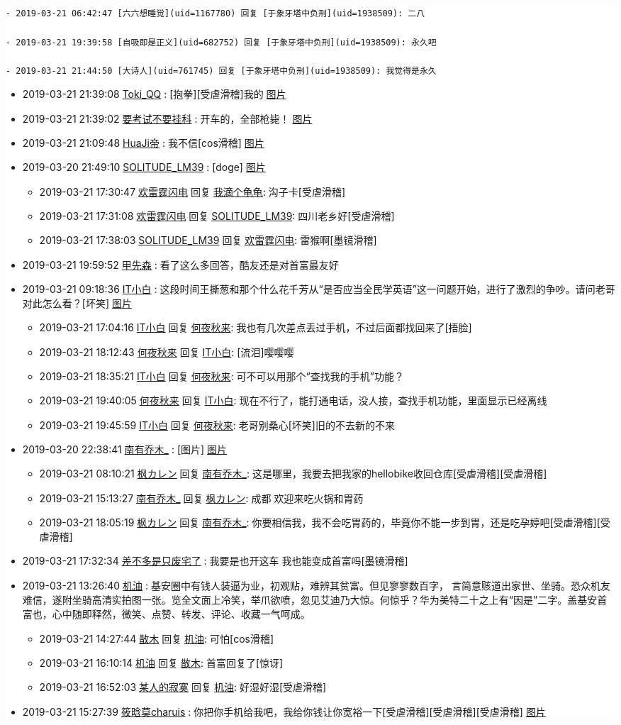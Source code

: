     - 2019-03-21 06:42:47 [六六想睡觉](uid=1167780) 回复 [于象牙塔中负刑](uid=1938509): 二八 

    - 2019-03-21 19:39:58 [自吸即是正义](uid=682752) 回复 [于象牙塔中负刑](uid=1938509): 永久吧 

    - 2019-03-21 21:44:50 [大诗人](uid=761745) 回复 [于象牙塔中负刑](uid=1938509): 我觉得是永久 

- 2019-03-21 21:39:08 [Toki_QQ](uid=736946) : [抱拳][受虐滑稽]我的 [图片](http://image.coolapk.com/feed/2019/0321/21/736946_1553174751_4514@640x640.jpg)

- 2019-03-21 21:39:02 [要考试不要挂科](uid=1332251) : 开车的，全部枪毙！ [图片](http://image.coolapk.com/feed/2019/0321/21/1332251_1553175540_0772@720x960.jpg)

- 2019-03-21 21:09:48 [HuaJi帝](uid=872235) : 我不信[cos滑稽] [图片](http://image.coolapk.com/feed/2019/0319/18/872235_1552989802_1893@341x197.jpg)

- 2019-03-20 21:49:10 [SOLITUDE_LM39](uid=1115939) : [doge] [图片](http://image.coolapk.com/feed/2019/0320/21/1115939_1553089747_9351@240x120.jpg)

    - 2019-03-21 17:30:47 [欢雷霆闪电](uid=1262103) 回复 [我滴个龟龟](uid=2108004): 沟子卡[受虐滑稽] 

    - 2019-03-21 17:31:08 [欢雷霆闪电](uid=1262103) 回复 [SOLITUDE_LM39](uid=1115939): 四川老乡好[受虐滑稽] 

    - 2019-03-21 17:38:03 [SOLITUDE_LM39](uid=1115939) 回复 [欢雷霆闪电](uid=1262103): 雷猴啊[墨镜滑稽] 

- 2019-03-21 19:59:52 [甲先森](uid=863032) : 看了这么多回答，酷友还是对首富最友好 

- 2019-03-21 09:18:36 [IT小白](uid=1002886) : 这段时间王撕葱和那个什么花千芳从“是否应当全民学英语”这一问题开始，进行了激烈的争吵。请问老哥对此怎么看？[坏笑] [图片](http://image.coolapk.com/feed/2019/0321/09/1002886_1553131113_7176@1080x5208.jpg)

    - 2019-03-21 17:04:16 [IT小白](uid=1002886) 回复 [何夜秋来](uid=552467): 我也有几次差点丢过手机，不过后面都找回来了[捂脸] 

    - 2019-03-21 18:12:43 [何夜秋来](uid=552467) 回复 [IT小白](uid=1002886): [流泪]嘤嘤嘤 

    - 2019-03-21 18:35:21 [IT小白](uid=1002886) 回复 [何夜秋来](uid=552467): 可不可以用那个“查找我的手机”功能？ 

    - 2019-03-21 19:40:05 [何夜秋来](uid=552467) 回复 [IT小白](uid=1002886): 现在不行了，能打通电话，没人接，查找手机功能，里面显示已经离线 

    - 2019-03-21 19:45:59 [IT小白](uid=1002886) 回复 [何夜秋来](uid=552467): 老哥别桑心[坏笑]旧的不去新的不来 

- 2019-03-20 22:38:41 [南有乔木_](uid=1253430) : [图片] [图片](http://image.coolapk.com/feed/2019/0320/22/1253430_1553092718_6454@3325x2494.jpg)

    - 2019-03-21 08:10:21 [枫カレン](uid=1432802) 回复 [南有乔木_](uid=1253430): 这是哪里，我要去把我家的hellobike收回仓库[受虐滑稽][受虐滑稽] 

    - 2019-03-21 15:13:27 [南有乔木_](uid=1253430) 回复 [枫カレン](uid=1432802): 成都  欢迎来吃火锅和胃药 

    - 2019-03-21 18:05:19 [枫カレン](uid=1432802) 回复 [南有乔木_](uid=1253430): 你要相信我，我不会吃胃药的，毕竟你不能一步到胃，还是吃孕婷吧[受虐滑稽][受虐滑稽] 

- 2019-03-21 17:32:34 [差不多是只废宅了](uid=651672) : 我要是也开这车 我也能变成首富吗[墨镜滑稽] 

- 2019-03-21 13:26:40 [机油](uid=795127) : 基安圈中有钱人装逼为业，初观贴，难辨其贫富。但见寥寥数百字， 言简意赅道出家世、坐骑。恐众机友难信，遂附坐骑高清实拍图一张。览全文面上冷笑，举爪欲喷，忽见艾迪乃大惊。何惊乎？华为美特二十之上有“因是”二字。盖基安首富也，心中随即释然，微笑、点赞、转发、评论、收藏一气呵成。 

    - 2019-03-21 14:27:44 [㪚木](uid=1081091) 回复 [机油](uid=795127): 可怕[cos滑稽] 

    - 2019-03-21 16:10:14 [机油](uid=795127) 回复 [㪚木](uid=1081091): 首富回复了[惊讶] 

    - 2019-03-21 16:52:03 [某人的寂寞](uid=869593) 回复 [机油](uid=795127): 好湿好湿[受虐滑稽] 

- 2019-03-21 15:27:39 [筱晗莫charuis](uid=1129982) : 你把你手机给我吧，我给你钱让你宽裕一下[受虐滑稽][受虐滑稽][受虐滑稽] [图片](http://image.coolapk.com/feed/2019/0321/15/1129982_1553153257_1109@2160x395.jpg)

